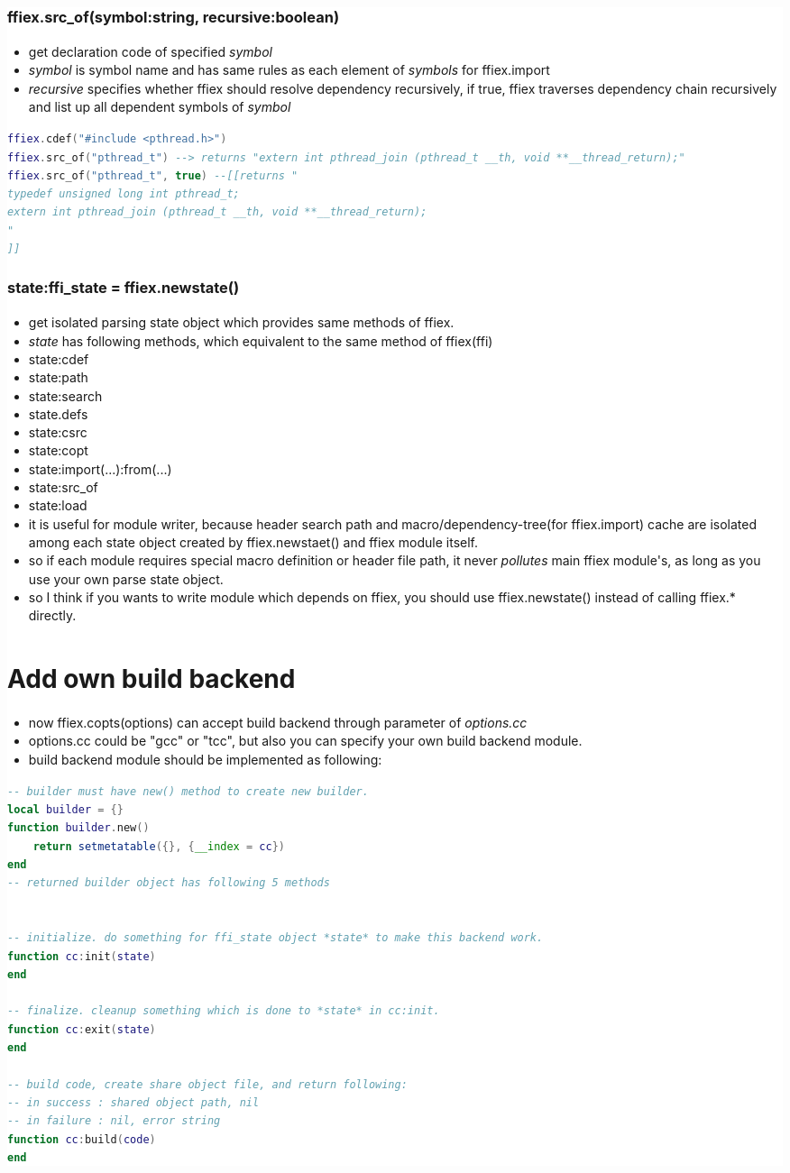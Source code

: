 ### ffiex.src_of(symbol:string, recursive:boolean)
- get declaration code of specified *symbol* 
- *symbol* is symbol name and has same rules as each element of *symbols* for ffiex.import
- *recursive* specifies whether ffiex should resolve dependency recursively, if true, ffiex traverses dependency chain recursively and list up all dependent symbols of *symbol*
``` lua
ffiex.cdef("#include <pthread.h>")
ffiex.src_of("pthread_t") --> returns "extern int pthread_join (pthread_t __th, void **__thread_return);"
ffiex.src_of("pthread_t", true) --[[returns "
typedef unsigned long int pthread_t;
extern int pthread_join (pthread_t __th, void **__thread_return);
"
]]
```

### state:ffi_state = ffiex.newstate()
- get isolated parsing state object which provides same methods of ffiex.
- *state* has following methods, which equivalent to the same method of ffiex(ffi)
 - state:cdef
 - state:path
 - state:search
 - state.defs
 - state:csrc
 - state:copt
 - state:import(...):from(...)
 - state:src_of
 - state:load
- it is useful for module writer, because header search path and macro/dependency-tree(for ffiex.import) cache are isolated among each state object created by ffiex.newstaet() and ffiex module itself. 
- so if each module requires special macro definition or header file path, it never *pollutes* main ffiex module's, as long as you use your own parse state object.
- so I think if you wants to write module which depends on ffiex, you should use ffiex.newstate() instead of calling ffiex.* directly.

Add own build backend
=====================
- now ffiex.copts(options) can accept build backend through parameter of *options.cc*
- options.cc could be "gcc" or "tcc", but also you can specify your own build backend module.
- build backend module should be implemented as following:

``` lua
-- builder must have new() method to create new builder.
local builder = {}
function builder.new()
	return setmetatable({}, {__index = cc})
end
-- returned builder object has following 5 methods


-- initialize. do something for ffi_state object *state* to make this backend work.
function cc:init(state)
end

-- finalize. cleanup something which is done to *state* in cc:init.
function cc:exit(state)
end

-- build code, create share object file, and return following:
-- in success : shared object path, nil
-- in failure : nil, error string
function cc:build(code)
end
```